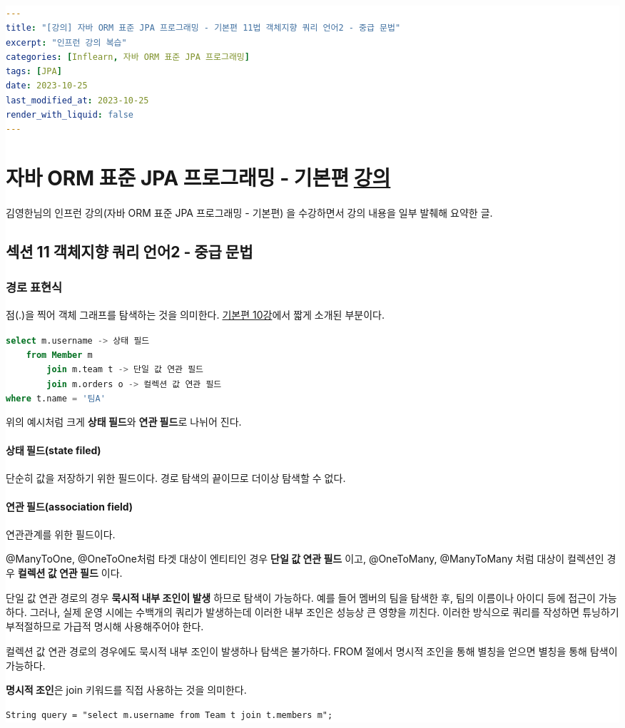 ```yaml
---
title: "[강의] 자바 ORM 표준 JPA 프로그래밍 - 기본편 11법 객체지향 쿼리 언어2 - 중급 문법"
excerpt: "인프런 강의 복습"
categories: [Inflearn, 자바 ORM 표준 JPA 프로그래밍]
tags: [JPA]
date: 2023-10-25
last_modified_at: 2023-10-25
render_with_liquid: false
---
```

# 자바 ORM 표준 JPA 프로그래밍 - 기본편 [강의](https://www.inflearn.com/course/ORM-JPA-Basic/dashboard)

김영한님의 인프런 강의(자바 ORM 표준 JPA 프로그래밍 - 기본편) 을 수강하면서 강의 내용을 일부 발췌해 요약한 글.

## **섹션 11** 객체지향 쿼리 언어2 - 중급 문법

### 경로 표현식
점(.)을 찍어 객체 그래프를 탐색하는 것을 의미한다.
[기본편 10강](https://yeondori.github.io/posts/jpa-basic-10/#%ED%94%84%EB%A1%9C%EC%A0%9D%EC%85%98)에서 짧게 소개된 부분이다.

```sql
select m.username -> 상태 필드
    from Member m
        join m.team t -> 단일 값 연관 필드
        join m.orders o -> 컬렉션 값 연관 필드
where t.name = '팀A'
```

위의 예시처럼 크게 **상태 필드**와 **연관 필드**로 나뉘어 진다. 

#### 상태 필드(state filed)
단순히 값을 저장하기 위한 필드이다.
경로 탐색의 끝이므로 더이상 탐색할 수 없다. 


#### 연관 필드(association field)
연관관계를 위한 필드이다.

@ManyToOne, @OneToOne처럼 타겟 대상이 엔티티인 경우 **단일 값 연관 필드** 이고, @OneToMany, @ManyToMany 처럼 대상이 컬렉션인 경우 **컬렉션 값 연관 필드** 이다.

단일 값 연관 경로의 경우 **묵시적 내부 조인이 발생** 하므로 탐색이 가능하다. 예를 들어 멤버의 팀을 탐색한 후, 팀의 이름이나 아이디 등에 접근이 가능하다. 
그러나, 실제 운영 시에는 수백개의 쿼리가 발생하는데 이러한 내부 조인은 성능상 큰 영향을 끼친다. 이러한 방식으로 쿼리를 작성하면 튜닝하기 부적절하므로 가급적 명시해 사용해주어야 한다.

컬렉션 값 연관 경로의 경우에도 묵시적 내부 조인이 발생하나 탐색은 불가하다. FROM 절에서 명시적 조인을 통해 별칭을 얻으면 별칭을 통해 탐색이 가능하다.

**명시적 조인**은 join 키워드를 직접 사용하는 것을 의미한다.

`String query = "select m.username from Team t join t.members m";`
